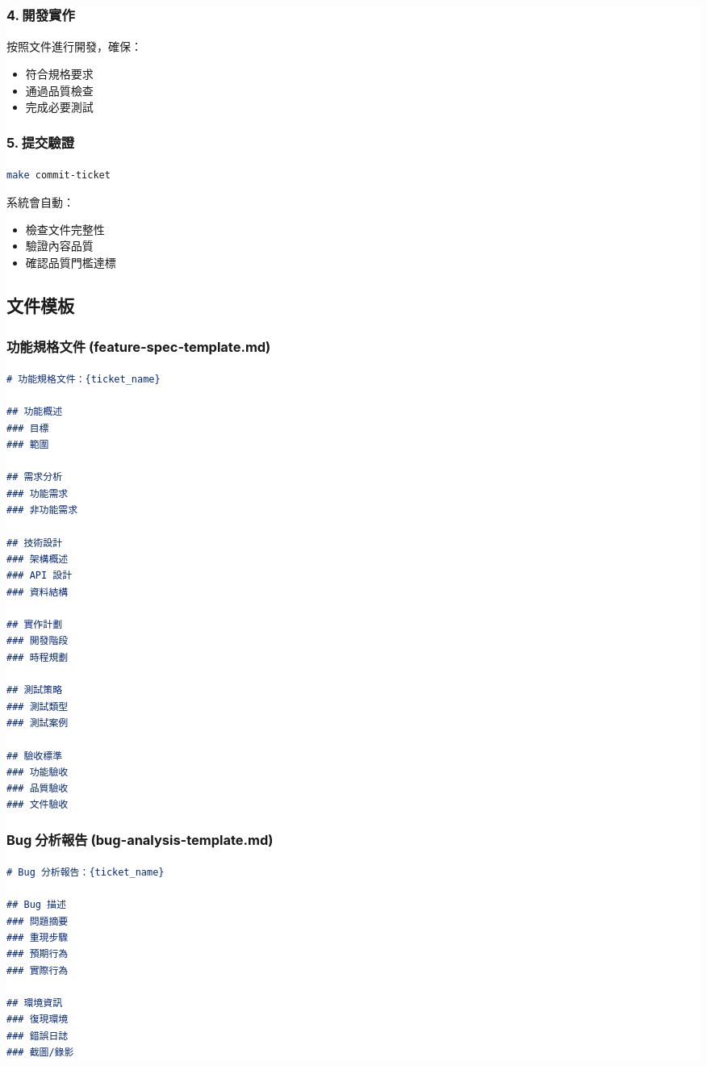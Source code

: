 ### 4. 開發實作
按照文件進行開發，確保：
- 符合規格要求
- 通過品質檢查
- 完成必要測試

### 5. 提交驗證
```bash
make commit-ticket
```

系統會自動：
- 檢查文件完整性
- 驗證內容品質
- 確認品質門檻達標

## 文件模板

### 功能規格文件 (feature-spec-template.md)
```markdown
# 功能規格文件：{ticket_name}

## 功能概述
### 目標
### 範圍

## 需求分析
### 功能需求
### 非功能需求

## 技術設計
### 架構概述
### API 設計
### 資料結構

## 實作計劃
### 開發階段
### 時程規劃

## 測試策略
### 測試類型
### 測試案例

## 驗收標準
### 功能驗收
### 品質驗收
### 文件驗收
```

### Bug 分析報告 (bug-analysis-template.md)
```markdown
# Bug 分析報告：{ticket_name}

## Bug 描述
### 問題摘要
### 重現步驟
### 預期行為
### 實際行為

## 環境資訊
### 復現環境
### 錯誤日誌
### 截圖/錄影
```